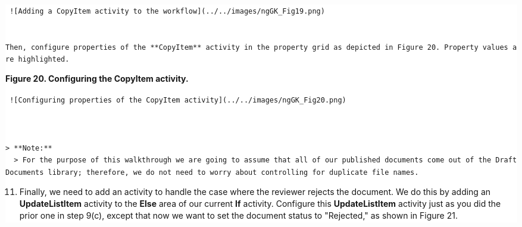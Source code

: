      ![Adding a CopyItem activity to the workflow](../../images/ngGK_Fig19.png)
  

    Then, configure properties of the **CopyItem** activity in the property grid as depicted in Figure 20. Property values are highlighted.
    

   **Figure 20. Configuring the CopyItem activity.**

  

     ![Configuring properties of the CopyItem activity](../../images/ngGK_Fig20.png)
  

    
    > **Note:**
      > For the purpose of this walkthrough we are going to assume that all of our published documents come out of the Draft Documents library; therefore, we do not need to worry about controlling for duplicate file names. 
11. Finally, we need to add an activity to handle the case where the reviewer rejects the document. We do this by adding an **UpdateListItem** activity to the **Else** area of our current **If** activity. Configure this **UpdateListItem** activity just as you did the prior one in step 9(c), except that now we want to set the document status to "Rejected," as shown in Figure 21.
    